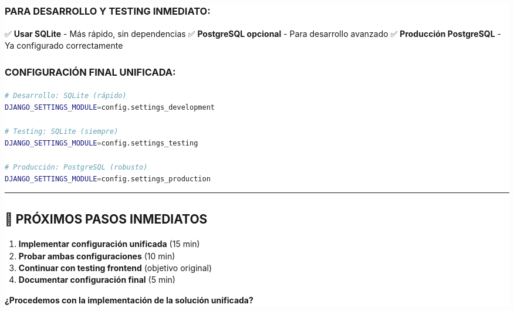### **PARA DESARROLLO Y TESTING INMEDIATO:**

✅ **Usar SQLite** - Más rápido, sin dependencias
✅ **PostgreSQL opcional** - Para desarrollo avanzado
✅ **Producción PostgreSQL** - Ya configurado correctamente

### **CONFIGURACIÓN FINAL UNIFICADA:**

```bash
# Desarrollo: SQLite (rápido)
DJANGO_SETTINGS_MODULE=config.settings_development

# Testing: SQLite (siempre)
DJANGO_SETTINGS_MODULE=config.settings_testing

# Producción: PostgreSQL (robusto)
DJANGO_SETTINGS_MODULE=config.settings_production
```

---

## 🚀 **PRÓXIMOS PASOS INMEDIATOS**

1. **Implementar configuración unificada** (15 min)
2. **Probar ambas configuraciones** (10 min)
3. **Continuar con testing frontend** (objetivo original)
4. **Documentar configuración final** (5 min)

**¿Procedemos con la implementación de la solución unificada?**
